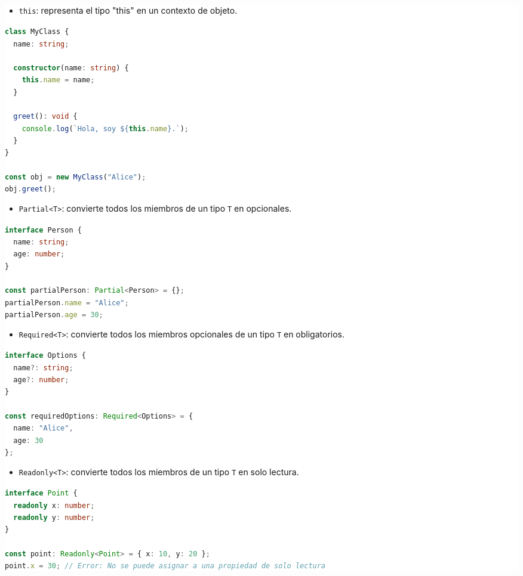 - `this`: representa el tipo "this" en un contexto de objeto.
```typescript
class MyClass {
  name: string;

  constructor(name: string) {
    this.name = name;
  }

  greet(): void {
    console.log(`Hola, soy ${this.name}.`);
  }
}

const obj = new MyClass("Alice");
obj.greet();
```

- `Partial<T>`: convierte todos los miembros de un tipo `T` en opcionales.
```typescript
interface Person {
  name: string;
  age: number;
}

const partialPerson: Partial<Person> = {};
partialPerson.name = "Alice";
partialPerson.age = 30;
```

- `Required<T>`: convierte todos los miembros opcionales de un tipo `T` en obligatorios.
```typescript
interface Options {
  name?: string;
  age?: number;
}

const requiredOptions: Required<Options> = {
  name: "Alice",
  age: 30
};
```

- `Readonly<T>`: convierte todos los miembros de un tipo `T` en solo lectura.
```typescript
interface Point {
  readonly x: number;
  readonly y: number;
}

const point: Readonly<Point> = { x: 10, y: 20 };
point.x = 30; // Error: No se puede asignar a una propiedad de solo lectura
```

